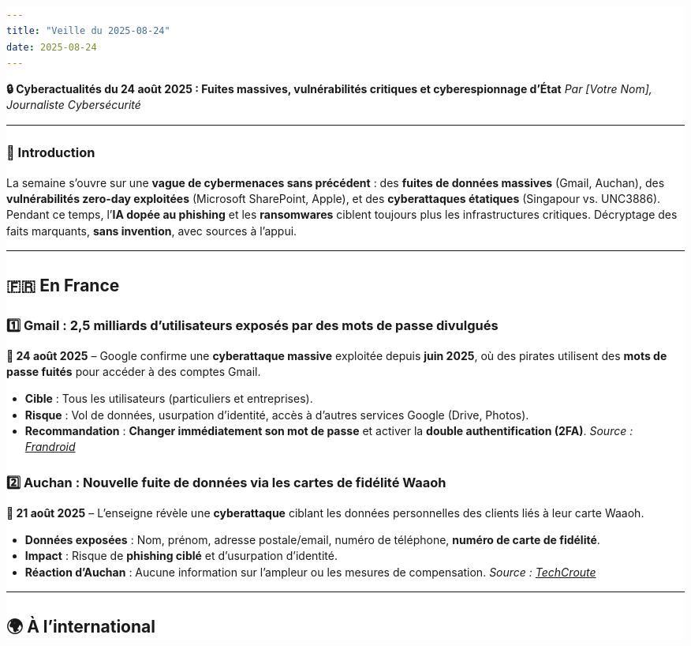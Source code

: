 ```yaml
---
title: "Veille du 2025-08-24"
date: 2025-08-24
---
```


**🔒 **Cyberactualités du 24 août 2025 : Fuites massives, vulnérabilités critiques et cyberespionnage d’État****
*Par [Votre Nom], Journaliste Cybersécurité*

---

### **📌 Introduction**
La semaine s’ouvre sur une **vague de cybermenaces sans précédent** : des **fuites de données massives** (Gmail, Auchan), des **vulnérabilités zero-day exploitées** (Microsoft SharePoint, Apple), et des **cyberattaques étatiques** (Singapour vs. UNC3886). Pendant ce temps, l’**IA dopée au phishing** et les **ransomwares** ciblent toujours plus les infrastructures critiques. Décryptage des faits marquants, **sans invention**, avec sources à l’appui.

---

## **🇫🇷 En France**

### **1️⃣ Gmail : 2,5 milliards d’utilisateurs exposés par des mots de passe divulgués**
**📅 24 août 2025** – Google confirme une **cyberattaque massive** exploitée depuis **juin 2025**, où des pirates utilisent des **mots de passe fuités** pour accéder à des comptes Gmail.
- **Cible** : Tous les utilisateurs (particuliers et entreprises).
- **Risque** : Vol de données, usurpation d’identité, accès à d’autres services Google (Drive, Photos).
- **Recommandation** : **Changer immédiatement son mot de passe** et activer la **double authentification (2FA)**.
*Source : [Frandroid](https://www.frandroid.com/marques/google/2769551_pourquoi-il-faut-changer-votre-mot-de-passe-gmail-rapidement)*

### **2️⃣ Auchan : Nouvelle fuite de données via les cartes de fidélité Waaoh**
**📅 21 août 2025** – L’enseigne révèle une **cyberattaque** ciblant les données personnelles des clients liés à leur carte Waaoh.
- **Données exposées** : Nom, prénom, adresse postale/email, numéro de téléphone, **numéro de carte de fidélité**.
- **Impact** : Risque de **phishing ciblé** et d’usurpation d’identité.
- **Réaction d’Auchan** : Aucune information sur l’ampleur ou les mesures de compensation.
*Source : [TechCroute](https://www.techcroute.com/fuite-de-donnees-chez-auchan/)*

---

## **🌍 À l’international**
